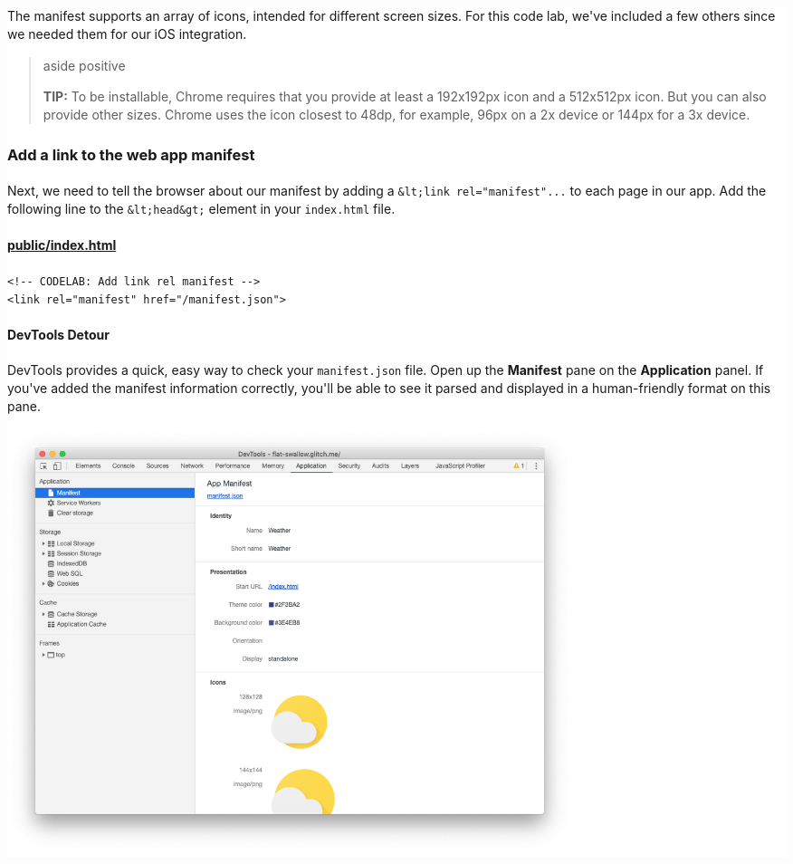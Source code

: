 The manifest supports an array of icons, intended for different screen sizes. For this code lab, we've included a few others since we needed them for our iOS integration.

> aside positive
> 
> **TIP:** To be installable, Chrome requires that you provide at least a 192x192px icon and a 512x512px icon. But you can also provide other sizes. Chrome uses the icon closest to 48dp, for example, 96px on a 2x device or 144px for a 3x device.

### **Add a link to the web app manifest**

Next, we need to tell the browser about our manifest by adding a `&lt;link rel="manifest"...`  to each page in our app. Add the following line to the `&lt;head&gt;` element in your `index.html` file. 

####  [public/index.html](https://github.com/googlecodelabs/your-first-pwapp/blob/master/public/index.html#L30)

```
<!-- CODELAB: Add link rel manifest -->
<link rel="manifest" href="/manifest.json">
```

#### **DevTools Detour**

DevTools provides a quick, easy way to check your `manifest.json` file. Open up the **Manifest** pane on the **Application** panel. If you've added the manifest information correctly, you'll be able to see it parsed and displayed in a human-friendly format on this pane.

<img src="img/ef3d17ae711968d7.png" alt="ef3d17ae711968d7.png"  width="624.00" />
